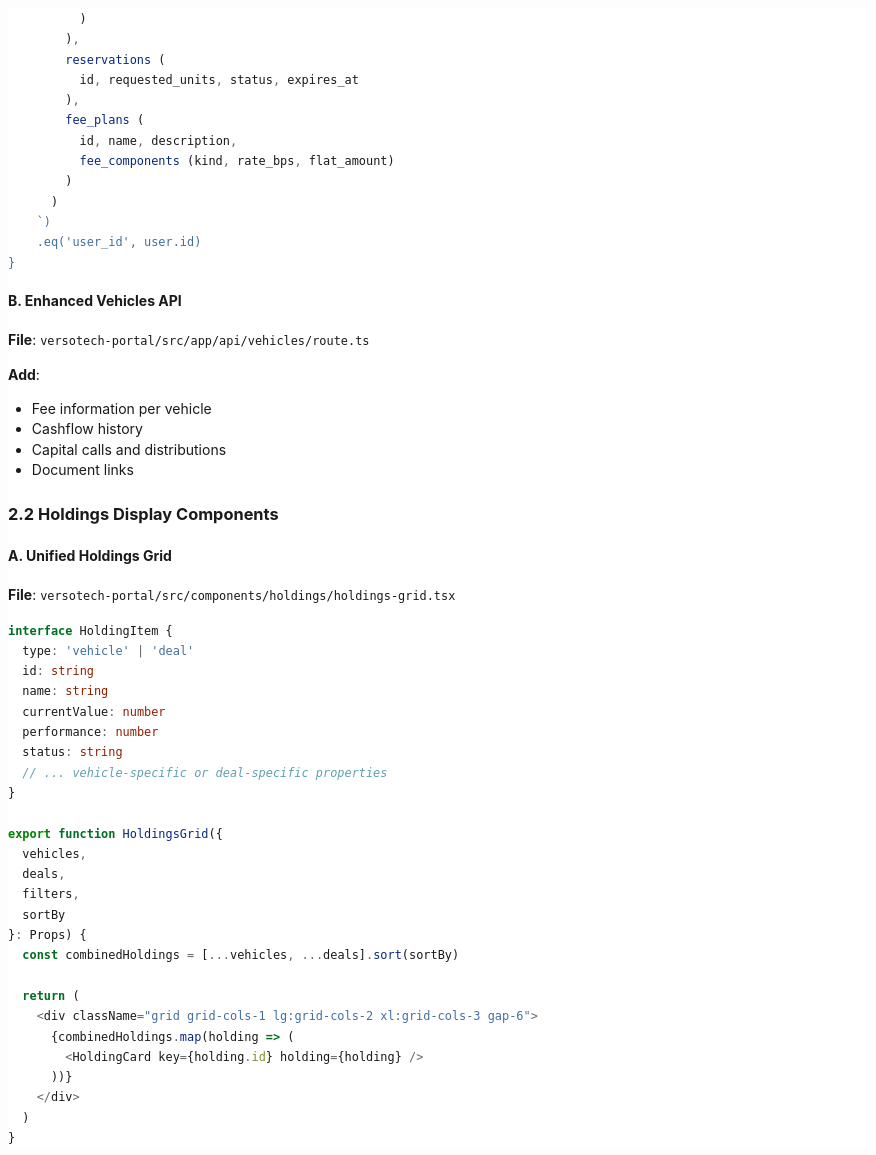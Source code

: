 ```typescript
          )
        ),
        reservations (
          id, requested_units, status, expires_at
        ),
        fee_plans (
          id, name, description,
          fee_components (kind, rate_bps, flat_amount)
        )
      )
    `)
    .eq('user_id', user.id)
}
```

#### B. Enhanced Vehicles API
**File**: `versotech-portal/src/app/api/vehicles/route.ts`

**Add**:
- Fee information per vehicle
- Cashflow history
- Capital calls and distributions
- Document links

### 2.2 Holdings Display Components

#### A. Unified Holdings Grid
**File**: `versotech-portal/src/components/holdings/holdings-grid.tsx`

```typescript
interface HoldingItem {
  type: 'vehicle' | 'deal'
  id: string
  name: string
  currentValue: number
  performance: number
  status: string
  // ... vehicle-specific or deal-specific properties
}

export function HoldingsGrid({
  vehicles,
  deals,
  filters,
  sortBy
}: Props) {
  const combinedHoldings = [...vehicles, ...deals].sort(sortBy)

  return (
    <div className="grid grid-cols-1 lg:grid-cols-2 xl:grid-cols-3 gap-6">
      {combinedHoldings.map(holding => (
        <HoldingCard key={holding.id} holding={holding} />
      ))}
    </div>
  )
}
```
